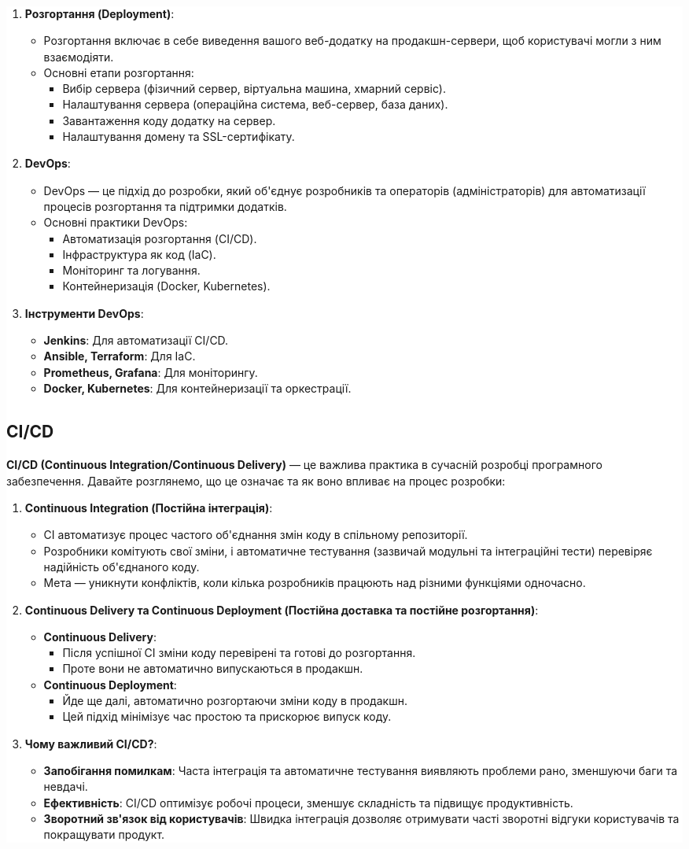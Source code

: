 1. **Розгортання (Deployment)**:
   - Розгортання включає в себе виведення вашого веб-додатку на продакшн-сервери, щоб користувачі могли з ним взаємодіяти.
   - Основні етапи розгортання:
     - Вибір сервера (фізичний сервер, віртуальна машина, хмарний сервіс).
     - Налаштування сервера (операційна система, веб-сервер, база даних).
     - Завантаження коду додатку на сервер.
     - Налаштування домену та SSL-сертифікату.

2. **DevOps**:
   - DevOps — це підхід до розробки, який об'єднує розробників та операторів (адміністраторів) для автоматизації процесів розгортання та підтримки додатків.
   - Основні практики DevOps:
     - Автоматизація розгортання (CI/CD).
     - Інфраструктура як код (IaC).
     - Моніторинг та логування.
     - Контейнеризація (Docker, Kubernetes).

3. **Інструменти DevOps**:
   - **Jenkins**: Для автоматизації CI/CD.
   - **Ansible, Terraform**: Для IaC.
   - **Prometheus, Grafana**: Для моніторингу.
   - **Docker, Kubernetes**: Для контейнеризації та оркестрації.

## CI/CD
**CI/CD (Continuous Integration/Continuous Delivery)** — це важлива практика в сучасній розробці програмного забезпечення. Давайте розглянемо, що це означає та як воно впливає на процес розробки:

1. **Continuous Integration (Постійна інтеграція)**:
   - CI автоматизує процес частого об'єднання змін коду в спільному репозиторії.
   - Розробники комітують свої зміни, і автоматичне тестування (зазвичай модульні та інтеграційні тести) перевіряє надійність об'єднаного коду.
   - Мета — уникнути конфліктів, коли кілька розробників працюють над різними функціями одночасно.

2. **Continuous Delivery та Continuous Deployment (Постійна доставка та постійне розгортання)**:
   - **Continuous Delivery**:
     - Після успішної CI зміни коду перевірені та готові до розгортання.
     - Проте вони не автоматично випускаються в продакшн.
   - **Continuous Deployment**:
     - Йде ще далі, автоматично розгортаючи зміни коду в продакшн.
     - Цей підхід мінімізує час простою та прискорює випуск коду.

3. **Чому важливий CI/CD?**:
   - **Запобігання помилкам**: Часта інтеграція та автоматичне тестування виявляють проблеми рано, зменшуючи баги та невдачі.
   - **Ефективність**: CI/CD оптимізує робочі процеси, зменшує складність та підвищує продуктивність.
   - **Зворотний зв'язок від користувачів**: Швидка інтеграція дозволяє отримувати часті зворотні відгуки користувачів та покращувати продукт.



